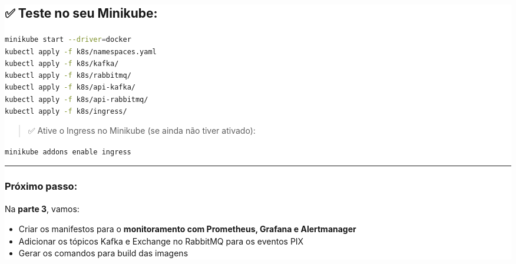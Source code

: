 
## ✅ Teste no seu Minikube:

```bash
minikube start --driver=docker
kubectl apply -f k8s/namespaces.yaml
kubectl apply -f k8s/kafka/
kubectl apply -f k8s/rabbitmq/
kubectl apply -f k8s/api-kafka/
kubectl apply -f k8s/api-rabbitmq/
kubectl apply -f k8s/ingress/
```

> ✅ Ative o Ingress no Minikube (se ainda não tiver ativado):

```bash
minikube addons enable ingress
```

---

### Próximo passo:

Na **parte 3**, vamos:

* Criar os manifestos para o **monitoramento com Prometheus, Grafana e Alertmanager**
* Adicionar os tópicos Kafka e Exchange no RabbitMQ para os eventos PIX
* Gerar os comandos para build das imagens


